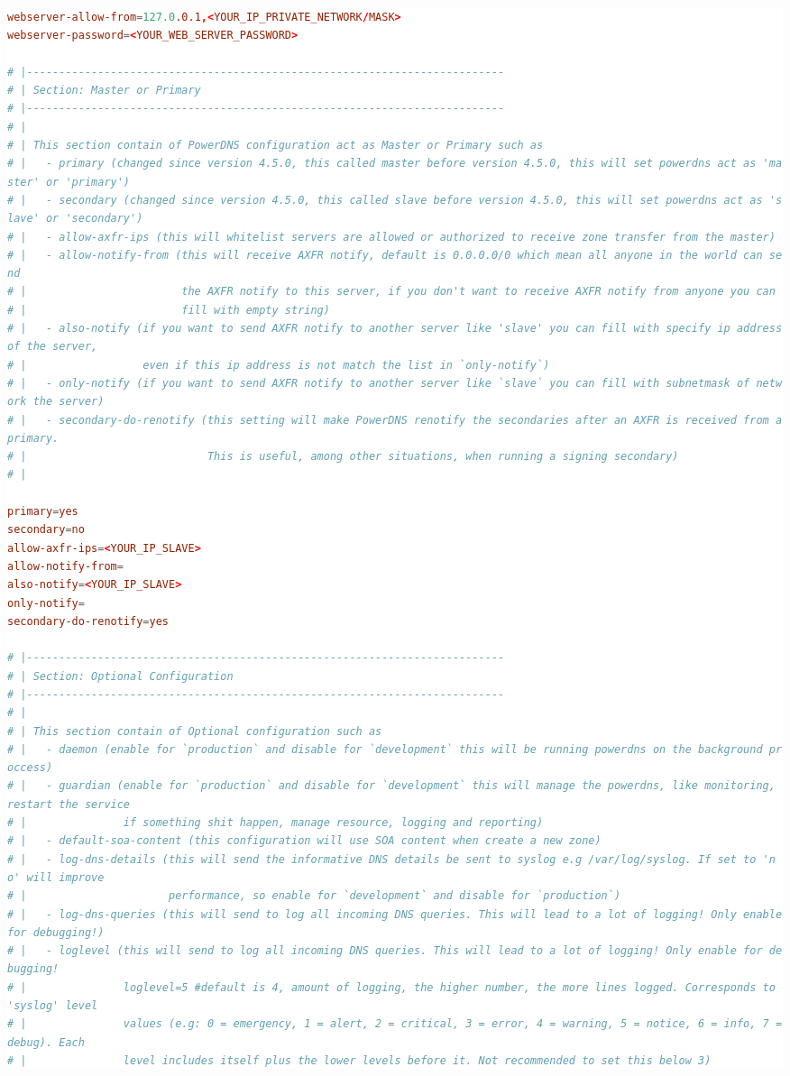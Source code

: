 ```conf
webserver-allow-from=127.0.0.1,<YOUR_IP_PRIVATE_NETWORK/MASK>
webserver-password=<YOUR_WEB_SERVER_PASSWORD>

# |--------------------------------------------------------------------------
# | Section: Master or Primary
# |--------------------------------------------------------------------------
# |
# | This section contain of PowerDNS configuration act as Master or Primary such as
# |   - primary (changed since version 4.5.0, this called master before version 4.5.0, this will set powerdns act as 'master' or 'primary')
# |   - secondary (changed since version 4.5.0, this called slave before version 4.5.0, this will set powerdns act as 'slave' or 'secondary')
# |   - allow-axfr-ips (this will whitelist servers are allowed or authorized to receive zone transfer from the master)
# |   - allow-notify-from (this will receive AXFR notify, default is 0.0.0.0/0 which mean all anyone in the world can send
# |                        the AXFR notify to this server, if you don't want to receive AXFR notify from anyone you can
# |                        fill with empty string)
# |   - also-notify (if you want to send AXFR notify to another server like 'slave' you can fill with specify ip address of the server,
# |                  even if this ip address is not match the list in `only-notify`)
# |   - only-notify (if you want to send AXFR notify to another server like `slave` you can fill with subnetmask of network the server)
# |   - secondary-do-renotify (this setting will make PowerDNS renotify the secondaries after an AXFR is received from a primary.
# |                            This is useful, among other situations, when running a signing secondary)
# |

primary=yes
secondary=no
allow-axfr-ips=<YOUR_IP_SLAVE>
allow-notify-from=
also-notify=<YOUR_IP_SLAVE>
only-notify=
secondary-do-renotify=yes

# |--------------------------------------------------------------------------
# | Section: Optional Configuration
# |--------------------------------------------------------------------------
# |
# | This section contain of Optional configuration such as
# |   - daemon (enable for `production` and disable for `development` this will be running powerdns on the background proccess)
# |   - guardian (enable for `production` and disable for `development` this will manage the powerdns, like monitoring, restart the service
# |               if something shit happen, manage resource, logging and reporting)
# |   - default-soa-content (this configuration will use SOA content when create a new zone)
# |   - log-dns-details (this will send the informative DNS details be sent to syslog e.g /var/log/syslog. If set to 'no' will improve
# |                      performance, so enable for `development` and disable for `production`)
# |   - log-dns-queries (this will send to log all incoming DNS queries. This will lead to a lot of logging! Only enable for debugging!)
# |   - loglevel (this will send to log all incoming DNS queries. This will lead to a lot of logging! Only enable for debugging!
# |               loglevel=5 #default is 4, amount of logging, the higher number, the more lines logged. Corresponds to 'syslog' level
# |               values (e.g: 0 = emergency, 1 = alert, 2 = critical, 3 = error, 4 = warning, 5 = notice, 6 = info, 7 = debug). Each
# |               level includes itself plus the lower levels before it. Not recommended to set this below 3)
```